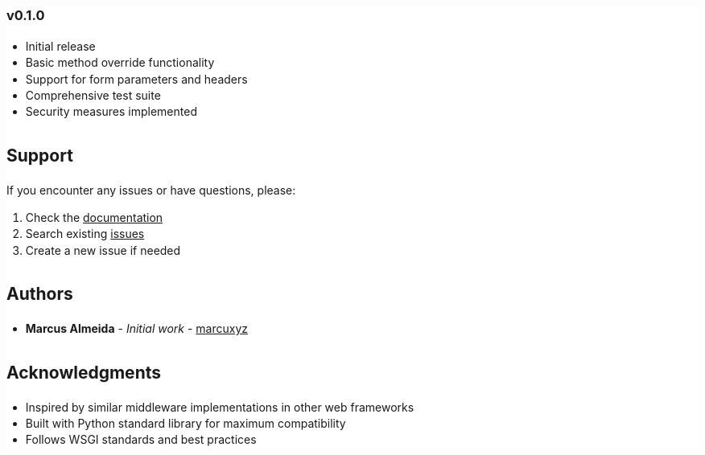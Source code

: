 ### v0.1.0
- Initial release
- Basic method override functionality
- Support for form parameters and headers
- Comprehensive test suite
- Security measures implemented

## Support

If you encounter any issues or have questions, please:

1. Check the [documentation](https://github.com/marcuxyz/method-override)
2. Search existing [issues](https://github.com/marcuxyz/method-override/issues)
3. Create a new issue if needed

## Authors

- **Marcus Almeida** - *Initial work* - [marcuxyz](https://github.com/marcuxyz)

## Acknowledgments

- Inspired by similar middleware implementations in other web frameworks
- Built with Python standard library for maximum compatibility
- Follows WSGI standards and best practices
